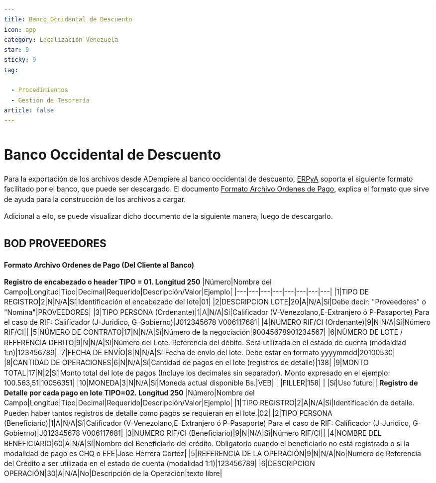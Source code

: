 ```yaml
---
title: Banco Occidental de Descuento
icon: app
category: Localización Venezuela
star: 9
sticky: 9
tag:

  - Procedimientos
  - Gestión de Tesorería
article: false
---
```


**Banco Occidental de Descuento**
=================================

Para la exportación de los archivos desde ADempiere al banco occidental de descuento, [ERPyA](http://erpya.com) soporta el siguiente formato facilitado por el banco, que puede ser descargado. El documento [Formato Archivo Ordenes de Pago](/assets/img/docs/lve/procedures/treasury-management/resources/upload-bank-statement-to-bank/bod/EN-CP-E-0036_SOLICITUD_MASIVA_DE_ORDENES_DE_PAGOS__TXT_.xlsm), explica el formato que sirve de ayuda para la construcción de los archivos a cargar.

Adicional a ello, se puede visualizar dicho documento de la siguiente manera, luego de descargarlo.

**BOD PROVEEDORES**
-------------------

**Formato Archivo Ordenes de Pago (Del Cliente al Banco)**

**Registro de encabezado o header TIPO = 01. Longitud 250**
|Número|Nombre del Campo|Longitud|Tipo|Decimal|Requerido|Descripción/Valor|Ejemplo|
|---|---|---|---|---|---|---|---|
|1|TIPO DE REGISTRO|2|N|N/A|Sí|Identificación el encabezado del lote|01|
|2|DESCRIPCION LOTE|20|A|N/A|Sí|Debe decir: "Proveedores" o "Nomina"|PROVEEDORES|
|3|TIPO PERSONA (Ordenante)|1|A|N/A|Sí|Calificador (V-Venezolano,E-Extranjero ó P-Pasaporte)  Para el caso de RIF: Calificador (J-Juridico, G-Gobierno)|J012345678     V006117681|
|4|NUMERO RIF/CI (Ordenante)|9|N|N/A|Sí|Número RIF/CI||
|5|NÚMERO DE CONTRATO|17|N|N/A|Sí|Número de la negociación|90045678901234567|
|6|NÚMERO DE LOTE / REFERENCIA DEBITO|9|N|N/A|Sí|Número del Lote. Referencia del débito. Será utilizada en el estado de cuenta (modaldiad 1:n)|123456789|
|7|FECHA DE ENVÍO|8|N|N/A|Sí|Fecha de envío del lote. Debe estar en formato yyyymmdd|20100530|
|8|CANTIDAD DE OPERACIONES|6|N|N/A|Sí|Cantidad de pagos en el lote (registros de detalle)|138|
|9|MONTO TOTAL|17|N|2|Sí|Monto total del lote de pagos (Incluye los decimales sin separador). Monto expresado en el ejemplo: 100.563,51|10056351|
|10|MONEDA|3|N|N/A|Sí|Moneda actual disponible Bs.|VEB|
| |FILLER|158| | |Sí|Uso futuro||
**Registro de Detalle por cada pago en lote TIPO=02. Longitud 250**
|Número|Nombre del Campo|Longitud|Tipo|Decimal|Requerido|Descripción/Valor|Ejemplo|
|1|TIPO REGISTRO|2|A|N/A|Sí|Identificación de detalle. Pueden haber tantos registros de detalle como pagos se requieran en el lote.|02|
|2|TIPO PERSONA (Beneficiario)|1|A|N/A|Sí|Calificador (V-Venezolano,E-Extranjero ó P-Pasaporte)  Para el caso de RIF: Calificador (J-Juridico, G-Gobierno)|J012345678     V006117681|
|3|NUMERO RIF/CI (Beneficiario)|9|N|N/A|Sí|Número RIF/CI||
|4|NOMBRE DEL BENEFICIARIO|60|A|N/A|Sí|Nombre del Beneficiario del crédito. Obligatorio cuando el beneficiario no está registrado o si la modalidad de pago es CHQ o EFE|Jose Herrera Cortez|
|5|REFERENCIA DE LA OPERACIÓN|9|N|N/A|No|Numero de Referencia del Crédito a ser utilizada en el estado de cuenta (modalidad 1:1)|123456789|
|6|DESCRIPCION OPERACIÓN|30|A|N/A|No|Descripción de la Operación|texto libre|